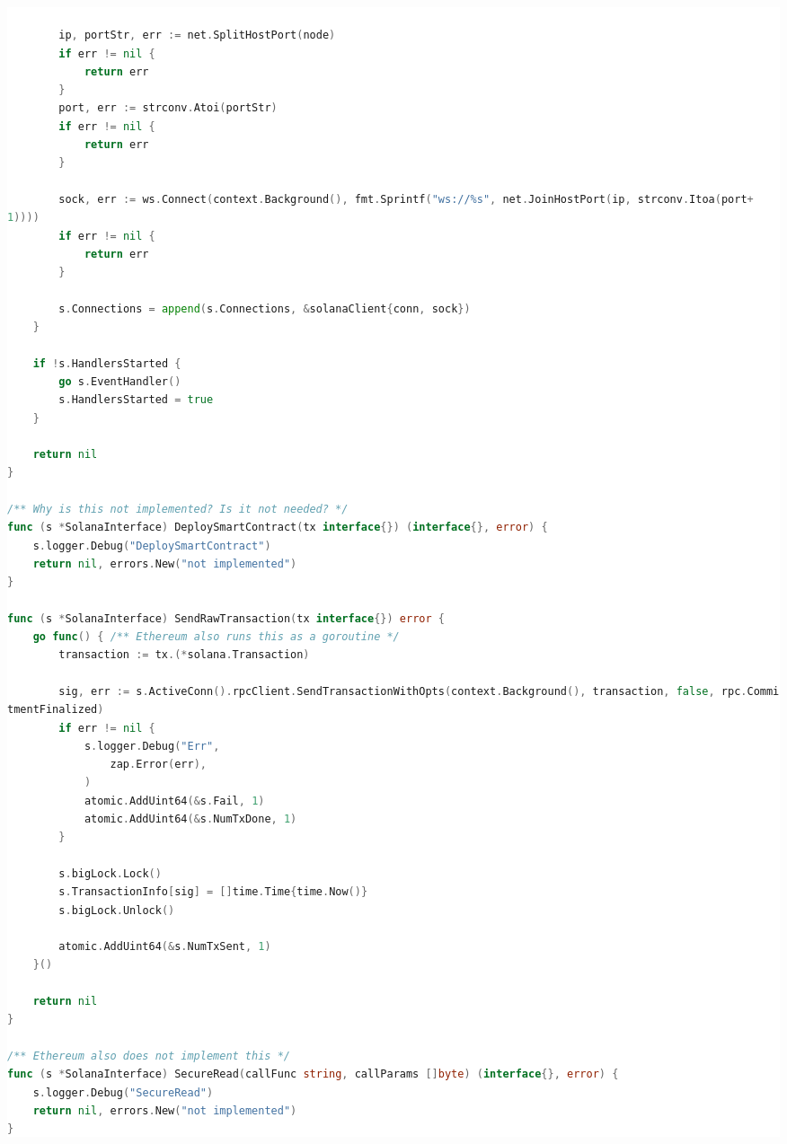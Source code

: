 ```go

		ip, portStr, err := net.SplitHostPort(node)
		if err != nil {
			return err
		}
		port, err := strconv.Atoi(portStr)
		if err != nil {
			return err
		}

		sock, err := ws.Connect(context.Background(), fmt.Sprintf("ws://%s", net.JoinHostPort(ip, strconv.Itoa(port+1))))
		if err != nil {
			return err
		}

		s.Connections = append(s.Connections, &solanaClient{conn, sock})
	}

	if !s.HandlersStarted {
		go s.EventHandler()
		s.HandlersStarted = true
	}

	return nil
}

/** Why is this not implemented? Is it not needed? */
func (s *SolanaInterface) DeploySmartContract(tx interface{}) (interface{}, error) {
	s.logger.Debug("DeploySmartContract")
	return nil, errors.New("not implemented")
}

func (s *SolanaInterface) SendRawTransaction(tx interface{}) error {
	go func() { /** Ethereum also runs this as a goroutine */
		transaction := tx.(*solana.Transaction)

		sig, err := s.ActiveConn().rpcClient.SendTransactionWithOpts(context.Background(), transaction, false, rpc.CommitmentFinalized)
		if err != nil {
			s.logger.Debug("Err",
				zap.Error(err),
			)
			atomic.AddUint64(&s.Fail, 1)
			atomic.AddUint64(&s.NumTxDone, 1)
		}

		s.bigLock.Lock()
		s.TransactionInfo[sig] = []time.Time{time.Now()}
		s.bigLock.Unlock()

		atomic.AddUint64(&s.NumTxSent, 1)
	}()

	return nil
}

/** Ethereum also does not implement this */
func (s *SolanaInterface) SecureRead(callFunc string, callParams []byte) (interface{}, error) {
	s.logger.Debug("SecureRead")
	return nil, errors.New("not implemented")
}

```